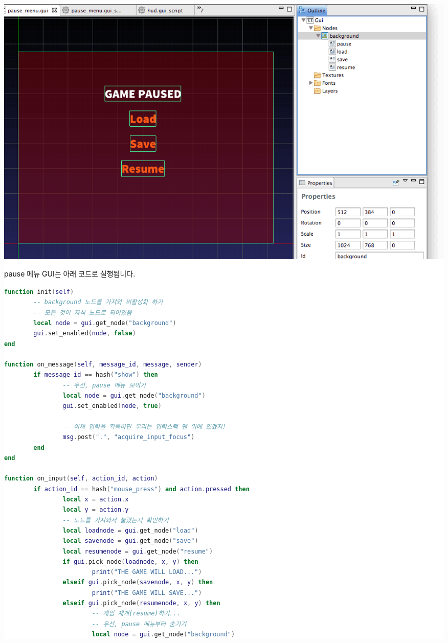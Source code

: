 ![Input pause GUI](images/input/input_pause_gui.png)

pause 메뉴 GUI는 아래 코드로 실행됩니다.

```lua
function init(self)
        -- background 노드를 가져와 비활성화 하기
        -- 모든 것이 자식 노드로 되어있음
        local node = gui.get_node("background")
        gui.set_enabled(node, false)
end

function on_message(self, message_id, message, sender)
        if message_id == hash("show") then
                -- 우선, pause 메뉴 보이기
                local node = gui.get_node("background")
                gui.set_enabled(node, true)

                -- 이제 입력을 획득하면 우리는 입력스택 맨 위에 있겠지!
                msg.post(".", "acquire_input_focus")
        end
end

function on_input(self, action_id, action)
        if action_id == hash("mouse_press") and action.pressed then
                local x = action.x
                local y = action.y
                -- 노드를 가져와서 눌렸는지 확인하기
                local loadnode = gui.get_node("load")
                local savenode = gui.get_node("save")
                local resumenode = gui.get_node("resume")
                if gui.pick_node(loadnode, x, y) then
                        print("THE GAME WILL LOAD...")
                elseif gui.pick_node(savenode, x, y) then
                        print("THE GAME WILL SAVE...")
                elseif gui.pick_node(resumenode, x, y) then
                        -- 게임 재개(resume)하기...
                        -- 우선, pause 메뉴부터 숨기기
                        local node = gui.get_node("background")
```